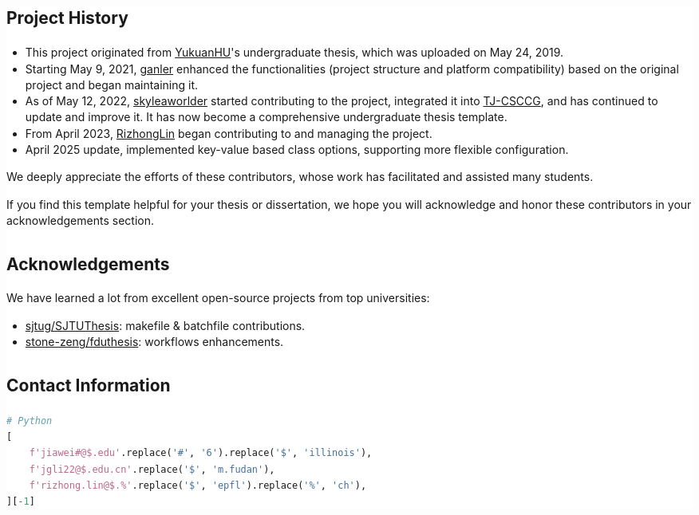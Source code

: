 ## Project History

- This project originated from [YukuanHU](https://github.com/YukuanHu)'s undergraduate thesis, which was uploaded on May 24, 2019.
- Starting May 9, 2021, [ganler](https://github.com/ganler) enhanced the functionalities (project structure and platform compatibility) based on the original project and began maintaining it.
- As of May 12, 2022, [skyleaworlder](https://github.com/skyleaworlder) started contributing to the project, integrated it into [TJ-CSCCG](http://github.com/TJ-CSCCG), and has continued to update and improve it. It has now become a comprehensive undergraduate thesis template.
- From April 2023, [RizhongLin](https://github.com/RizhongLin) began contributing to and managing the project.
- April 2025 update, implemented key-value based class options, supporting more flexible configuration.

We deeply appreciate the efforts of these contributors, whose work has facilitated and assisted many students.

If you find this template helpful for your thesis or dissertation, we hope you will acknowledge and honor these contributors in your acknowledgements section.

## Acknowledgements

We have learned a lot from excellent open-source projects from top universities:

- [sjtug/SJTUThesis](https://github.com/sjtug/SJTUThesis): makefile & batchfile contributions.
- [stone-zeng/fduthesis](https://github.com/stone-zeng/fduthesis): workflows enhancements.

## Contact Information

```python
# Python
[
    f'jiawei#@$.edu'.replace('#', '6').replace('$', 'illinois'),
    f'jgli22@$.edu.cn'.replace('$', 'm.fudan'),
    f'rizhong.lin@$.%'.replace('$', 'epfl').replace('%', 'ch'),
][-1]
```
